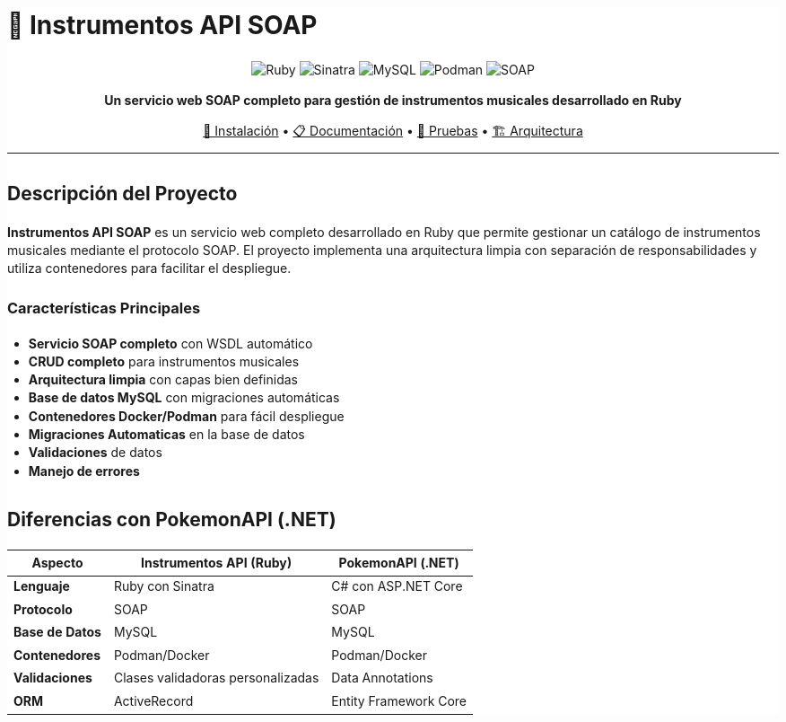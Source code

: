 # 🎸 Instrumentos API SOAP

<div align="center">

![Ruby](https://img.shields.io/badge/ruby-%23CC342D.svg?style=for-the-badge&logo=ruby&logoColor=white)
![Sinatra](https://img.shields.io/badge/sinatra-%23CC342D.svg?style=for-the-badge&logo=ruby&logoColor=white)
![MySQL](https://img.shields.io/badge/mysql-%2300f.svg?style=for-the-badge&logo=mysql&logoColor=white)
![Podman](https://img.shields.io/badge/podman-892CA0?style=for-the-badge&logo=podman&logoColor=white)
![SOAP](https://img.shields.io/badge/SOAP-FF6B35?style=for-the-badge&logo=soap&logoColor=white)

**Un servicio web SOAP completo para gestión de instrumentos musicales desarrollado en Ruby**

[🚀 Instalación](#-instalación-completa) • [📋 Documentación](#-documentación-de-la-api) • [🧪 Pruebas](#-pruebas-con-insomnia) • [🏗️ Arquitectura](#️-arquitectura-del-proyecto)

</div>

---

##  Descripción del Proyecto

**Instrumentos API SOAP** es un servicio web completo desarrollado en Ruby que permite gestionar un catálogo de instrumentos musicales mediante el protocolo SOAP. El proyecto implementa una arquitectura limpia con separación de responsabilidades y utiliza contenedores para facilitar el despliegue.

###  Características Principales

-  **Servicio SOAP completo** con WSDL automático
-  **CRUD completo** para instrumentos musicales
-  **Arquitectura limpia** con capas bien definidas
-  **Base de datos MySQL** con migraciones automáticas
-  **Contenedores Docker/Podman** para fácil despliegue
-  **Migraciones Automaticas** en la base de datos
-  **Validaciones** de datos
-  **Manejo de errores** 

##  Diferencias con PokemonAPI (.NET)

| Aspecto | Instrumentos API (Ruby) | PokemonAPI (.NET) |
|---------|------------------------|-------------------|
| **Lenguaje** | Ruby con Sinatra | C# con ASP.NET Core |
| **Protocolo** | SOAP | SOAP |
| **Base de Datos** | MySQL | MySQL |
| **Contenedores** | Podman/Docker | Podman/Docker |
| **Validaciones** | Clases validadoras personalizadas | Data Annotations |
| **ORM** | ActiveRecord | Entity Framework Core |
